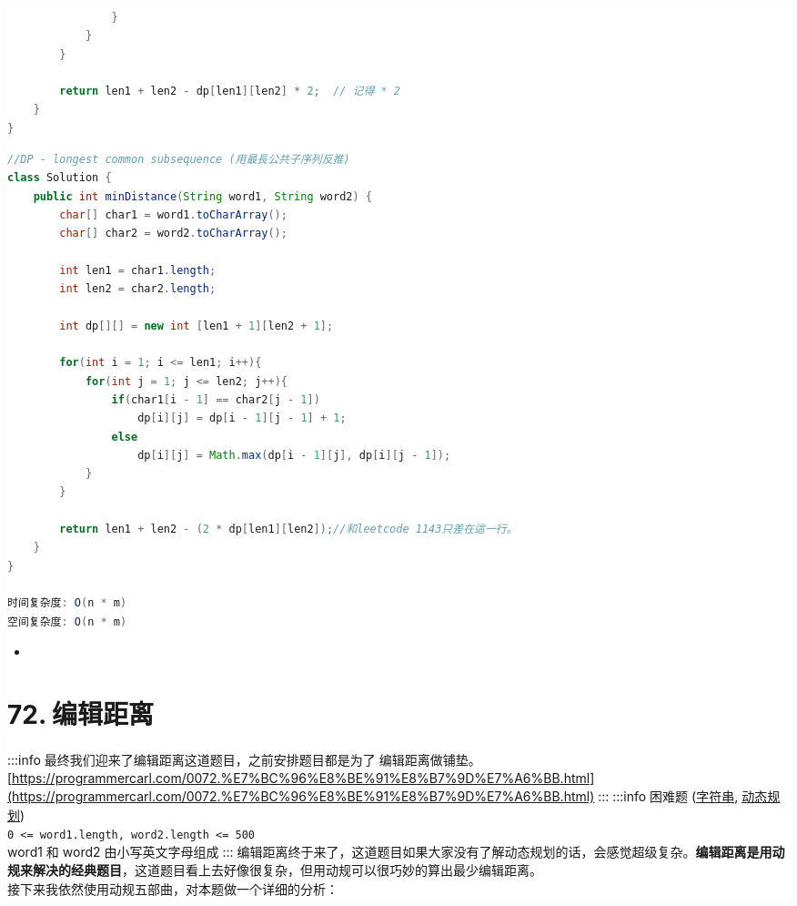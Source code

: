 ```java
                }
            }
        }

        return len1 + len2 - dp[len1][len2] * 2;  // 记得 * 2
    }
}
```
```java
//DP - longest common subsequence (用最長公共子序列反推)
class Solution {
    public int minDistance(String word1, String word2) {
        char[] char1 = word1.toCharArray();
        char[] char2 = word2.toCharArray();

        int len1 = char1.length;
        int len2 = char2.length;

        int dp[][] = new int [len1 + 1][len2 + 1];

        for(int i = 1; i <= len1; i++){
            for(int j = 1; j <= len2; j++){
                if(char1[i - 1] == char2[j - 1])
                    dp[i][j] = dp[i - 1][j - 1] + 1;
                else
                    dp[i][j] = Math.max(dp[i - 1][j], dp[i][j - 1]);
            }
        }

        return len1 + len2 - (2 * dp[len1][len2]);//和leetcode 1143只差在這一行。
    }
}

时间复杂度: O(n * m)
空间复杂度: O(n * m)
```
-
<a name="UXWlT"></a>
# 72. 编辑距离
:::info
最终我们迎来了编辑距离这道题目，之前安排题目都是为了 编辑距离做铺垫。 <br />[https://programmercarl.com/0072.%E7%BC%96%E8%BE%91%E8%B7%9D%E7%A6%BB.html](https://programmercarl.com/0072.%E7%BC%96%E8%BE%91%E8%B7%9D%E7%A6%BB.html)
:::
:::info
困难题   ([字符串](https://leetcode.cn/tag/string/), [动态规划](https://leetcode.cn/tag/dynamic-programming/))  <br />`0 <= word1.length, word2.length <= 500`<br />word1 和 word2 由小写英文字母组成
:::
编辑距离终于来了，这道题目如果大家没有了解动态规划的话，会感觉超级复杂。**编辑距离是用动规来解决的经典题目**，这道题目看上去好像很复杂，但用动规可以很巧妙的算出最少编辑距离。<br />接下来我依然使用动规五部曲，对本题做一个详细的分析：
